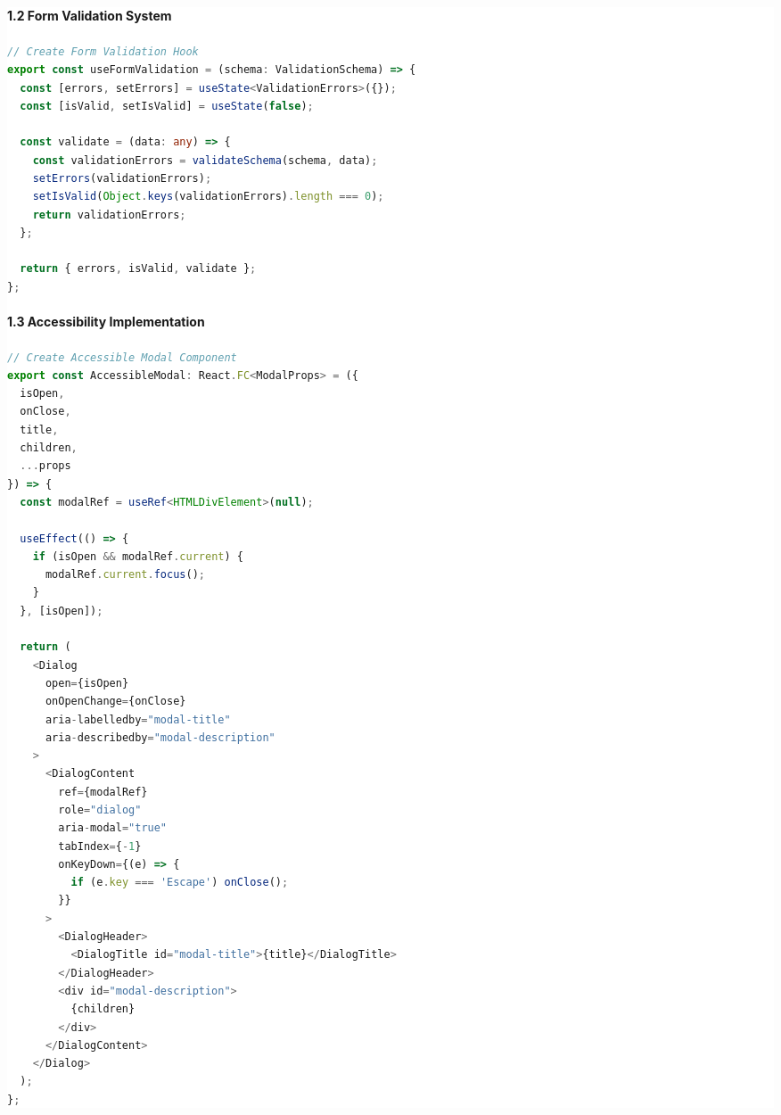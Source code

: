 #### **1.2 Form Validation System**
```typescript
// Create Form Validation Hook
export const useFormValidation = (schema: ValidationSchema) => {
  const [errors, setErrors] = useState<ValidationErrors>({});
  const [isValid, setIsValid] = useState(false);
  
  const validate = (data: any) => {
    const validationErrors = validateSchema(schema, data);
    setErrors(validationErrors);
    setIsValid(Object.keys(validationErrors).length === 0);
    return validationErrors;
  };
  
  return { errors, isValid, validate };
};
```

#### **1.3 Accessibility Implementation**
```typescript
// Create Accessible Modal Component
export const AccessibleModal: React.FC<ModalProps> = ({
  isOpen,
  onClose,
  title,
  children,
  ...props
}) => {
  const modalRef = useRef<HTMLDivElement>(null);
  
  useEffect(() => {
    if (isOpen && modalRef.current) {
      modalRef.current.focus();
    }
  }, [isOpen]);
  
  return (
    <Dialog
      open={isOpen}
      onOpenChange={onClose}
      aria-labelledby="modal-title"
      aria-describedby="modal-description"
    >
      <DialogContent
        ref={modalRef}
        role="dialog"
        aria-modal="true"
        tabIndex={-1}
        onKeyDown={(e) => {
          if (e.key === 'Escape') onClose();
        }}
      >
        <DialogHeader>
          <DialogTitle id="modal-title">{title}</DialogTitle>
        </DialogHeader>
        <div id="modal-description">
          {children}
        </div>
      </DialogContent>
    </Dialog>
  );
};
```
